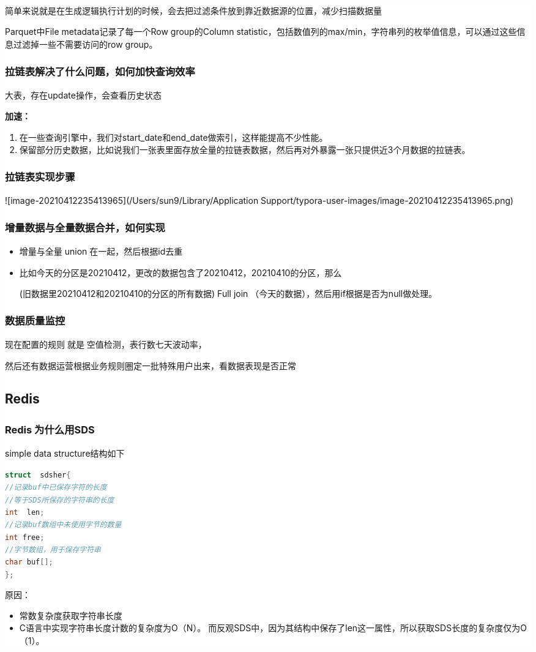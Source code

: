 简单来说就是在生成逻辑执行计划的时候，会去把过滤条件放到靠近数据源的位置，减少扫描数据量

Parquet中File metadata记录了每一个Row group的Column statistic，包括数值列的max/min，字符串列的枚举值信息，可以通过这些信息过滤掉一些不需要访问的row group。

### 拉链表解决了什么问题，如何加快查询效率

大表，存在update操作，会查看历史状态

**加速：**

1. 在一些查询引擎中，我们对start_date和end_date做索引，这样能提高不少性能。
2. 保留部分历史数据，比如说我们一张表里面存放全量的拉链表数据，然后再对外暴露一张只提供近3个月数据的拉链表。

### 拉链表实现步骤

![image-20210412235413965](/Users/sun9/Library/Application Support/typora-user-images/image-20210412235413965.png)

### 增量数据与全量数据合并，如何实现

- 增量与全量 union 在一起，然后根据id去重

- 比如今天的分区是20210412，更改的数据包含了20210412，20210410的分区，那么

  (旧数据里20210412和20210410的分区的所有数据) Full join （今天的数据），然后用if根据是否为null做处理。

### 数据质量监控

现在配置的规则 就是 空值检测，表行数七天波动率，

然后还有数据运营根据业务规则圈定一批特殊用户出来，看数据表现是否正常

## Redis

### Redis 为什么用SDS

simple data structure结构如下

``` c
struct  sdsher{
//记录buf中已保存字符的长度
//等于SDS所保存的字符串的长度
int  len;
//记录buf数组中未使用字节的数量
int free;
//字节数组，用于保存字符串
char buf[];
};
```

原因：

- 常数复杂度获取字符串长度
- C语言中实现字符串长度计数的复杂度为O（N）。
  而反观SDS中，因为其结构中保存了len这一属性，所以获取SDS长度的复杂度仅为O（1）。
